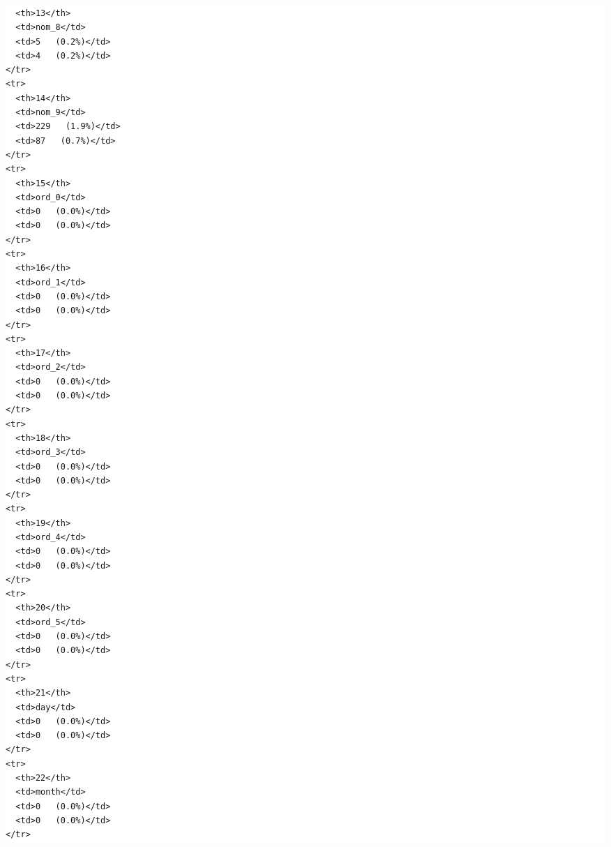       <th>13</th>
      <td>nom_8</td>
      <td>5   (0.2%)</td>
      <td>4   (0.2%)</td>
    </tr>
    <tr>
      <th>14</th>
      <td>nom_9</td>
      <td>229   (1.9%)</td>
      <td>87   (0.7%)</td>
    </tr>
    <tr>
      <th>15</th>
      <td>ord_0</td>
      <td>0   (0.0%)</td>
      <td>0   (0.0%)</td>
    </tr>
    <tr>
      <th>16</th>
      <td>ord_1</td>
      <td>0   (0.0%)</td>
      <td>0   (0.0%)</td>
    </tr>
    <tr>
      <th>17</th>
      <td>ord_2</td>
      <td>0   (0.0%)</td>
      <td>0   (0.0%)</td>
    </tr>
    <tr>
      <th>18</th>
      <td>ord_3</td>
      <td>0   (0.0%)</td>
      <td>0   (0.0%)</td>
    </tr>
    <tr>
      <th>19</th>
      <td>ord_4</td>
      <td>0   (0.0%)</td>
      <td>0   (0.0%)</td>
    </tr>
    <tr>
      <th>20</th>
      <td>ord_5</td>
      <td>0   (0.0%)</td>
      <td>0   (0.0%)</td>
    </tr>
    <tr>
      <th>21</th>
      <td>day</td>
      <td>0   (0.0%)</td>
      <td>0   (0.0%)</td>
    </tr>
    <tr>
      <th>22</th>
      <td>month</td>
      <td>0   (0.0%)</td>
      <td>0   (0.0%)</td>
    </tr>
  </tbody>
</table>
</div>
